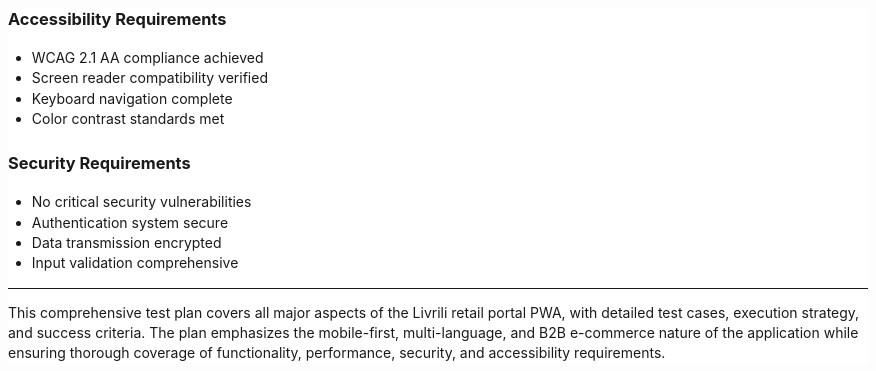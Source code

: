 ### Accessibility Requirements
- WCAG 2.1 AA compliance achieved
- Screen reader compatibility verified
- Keyboard navigation complete
- Color contrast standards met

### Security Requirements
- No critical security vulnerabilities
- Authentication system secure
- Data transmission encrypted
- Input validation comprehensive

---

This comprehensive test plan covers all major aspects of the Livrili retail portal PWA, with detailed test cases, execution strategy, and success criteria. The plan emphasizes the mobile-first, multi-language, and B2B e-commerce nature of the application while ensuring thorough coverage of functionality, performance, security, and accessibility requirements.